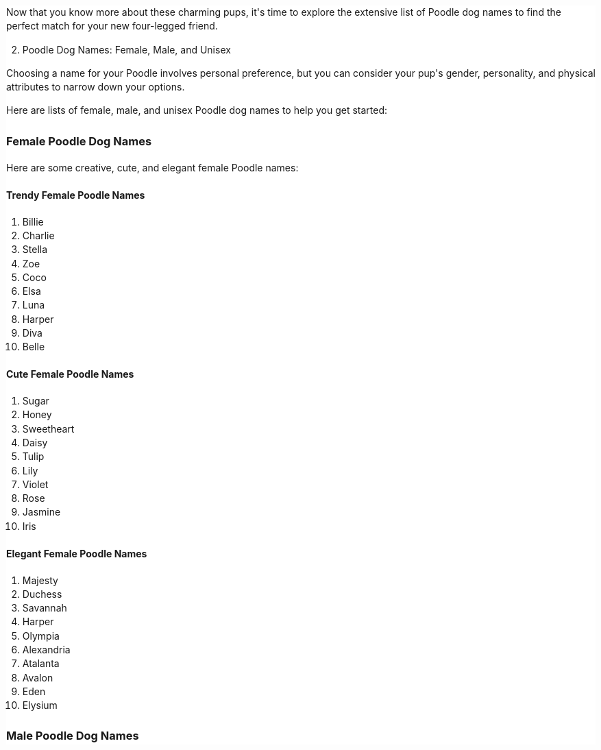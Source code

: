 Now that you know more about these charming pups, it's time to explore the extensive list of Poodle dog names to find the perfect match for your new four-legged friend. 

2. Poodle Dog Names: Female, Male, and Unisex

Choosing a name for your Poodle involves personal preference, but you can consider your pup's gender, personality, and physical attributes to narrow down your options. 

Here are lists of female, male, and unisex Poodle dog names to help you get started: 

### Female Poodle Dog Names

Here are  some creative, cute, and elegant female Poodle names: 

#### Trendy Female Poodle Names

1. Billie
2. Charlie
3. Stella
4. Zoe
5. Coco
6. Elsa
7. Luna
8. Harper
9. Diva
10. Belle

#### Cute Female Poodle Names

1. Sugar
2. Honey
3. Sweetheart
4. Daisy
5. Tulip
6. Lily
7. Violet
8. Rose
9. Jasmine
10. Iris

#### Elegant Female Poodle Names

1. Majesty
2. Duchess
3. Savannah
4. Harper
5. Olympia
6. Alexandria
7. Atalanta
8. Avalon
9. Eden
10. Elysium

### Male Poodle Dog Names

